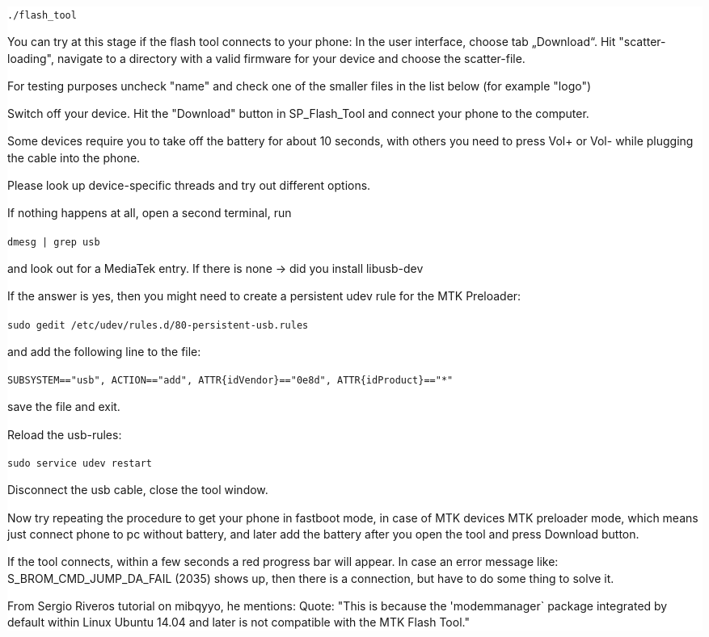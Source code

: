 	./flash_tool


You can try at this stage if the flash tool connects to your phone:
In the user interface, choose tab „Download“. Hit "scatter-loading", navigate to a directory with a valid firmware
for your device and choose the scatter-file.

For testing purposes uncheck "name" and check one of the smaller files in the list below (for example "logo")

Switch off your device. Hit the "Download" button in SP_Flash_Tool and connect your phone to the computer.

Some devices require you to take off the battery for about 10 seconds, with others you need to press Vol+ or Vol-
while plugging the cable into the phone.

Please look up device-specific threads and try out different options.

If nothing happens at all, open a second terminal, run
	
	dmesg | grep usb


and look out for a MediaTek entry. If there is none -> did you install libusb-dev

If the answer is yes, then you might need to create a persistent udev rule for the MTK Preloader:
	

	sudo gedit /etc/udev/rules.d/80-persistent-usb.rules


and add the following line to the file:
	

	SUBSYSTEM=="usb", ACTION=="add", ATTR{idVendor}=="0e8d", ATTR{idProduct}=="*"


save the file and exit.

Reload the usb-rules:
	
	sudo service udev restart


Disconnect the usb cable, close the tool window.

Now try repeating the procedure to get your phone in fastboot mode, in case of MTK devices MTK preloader mode,
which means just connect phone to pc without battery, and later add the battery after you open the tool and
press Download button.

If the tool connects, within a few seconds a red progress bar will appear. In case an error message like:
S_BROM_CMD_JUMP_DA_FAIL (2035)
shows up, then there is a connection, but have to do some thing to solve it.

From Sergio Riveros tutorial on mibqyyo, he mentions:
	Quote:
		"This is because the 'modemmanager` package integrated by default within Linux Ubuntu 14.04 and later
		is not compatible with the MTK Flash Tool."
